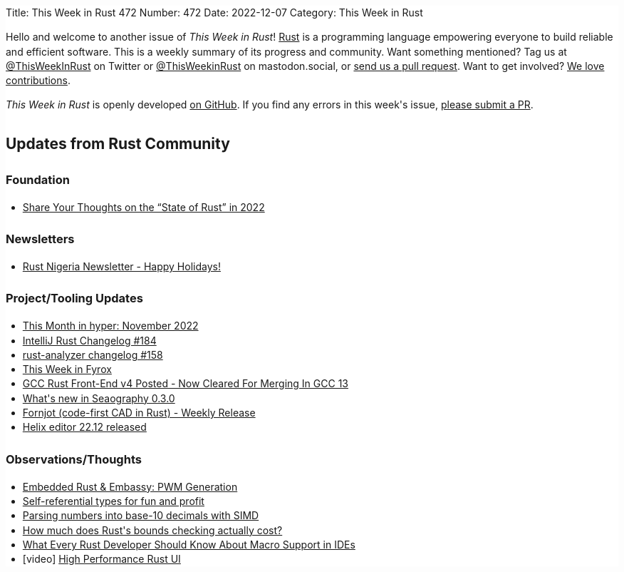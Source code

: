 Title: This Week in Rust 472
Number: 472
Date: 2022-12-07
Category: This Week in Rust

Hello and welcome to another issue of *This Week in Rust*!
[Rust](https://www.rust-lang.org/) is a programming language empowering everyone to build reliable and efficient software.
This is a weekly summary of its progress and community.
Want something mentioned? Tag us at [@ThisWeekInRust](https://twitter.com/ThisWeekInRust) on Twitter or [@ThisWeekinRust](https://mastodon.social/@thisweekinrust) on mastodon.social, or [send us a pull request](https://github.com/rust-lang/this-week-in-rust).
Want to get involved? [We love contributions](https://github.com/rust-lang/rust/blob/master/CONTRIBUTING.md).

*This Week in Rust* is openly developed [on GitHub](https://github.com/rust-lang/this-week-in-rust).
If you find any errors in this week's issue, [please submit a PR](https://github.com/rust-lang/this-week-in-rust/pulls).

## Updates from Rust Community



### Foundation
* [Share Your Thoughts on the “State of Rust” in 2022](https://foundation.rust-lang.org/news/share-your-thoughts-on-the-state-of-rust-in-2022/)

### Newsletters
* [Rust Nigeria Newsletter - Happy Holidays!](https://rustnigeria.curated.co/issues/12#start)

### Project/Tooling Updates
* [This Month in hyper: November 2022](https://seanmonstar.com/post/702541983003148288/this-month-in-hyper-november-2022)
* [IntelliJ Rust Changelog #184](https://intellij-rust.github.io/2022/12/05/changelog-184.html)
* [rust-analyzer changelog #158](https://rust-analyzer.github.io/thisweek/2022/12/05/changelog-158.html)
* [This Week in Fyrox](https://fyrox.rs/blog/post/twif5/)
* [GCC Rust Front-End v4 Posted - Now Cleared For Merging In GCC 13](https://www.phoronix.com/news/GCC-Rust-v4-Cleared-For-Landing)
* [What's new in Seaography 0.3.0](https://www.sea-ql.org/blog/2022-12-02-whats-new-in-seaography-0.3.0/)
* [Fornjot (code-first CAD in Rust) - Weekly Release](https://www.fornjot.app/blog/weekly-release/2022-w49/)
* [Helix editor 22.12 released](https://helix-editor.com/news/release-22-12-highlights/)

### Observations/Thoughts
* [Embedded Rust & Embassy: PWM Generation](https://apollolabsblog.hashnode.dev/embedded-rust-embassy-pwm-generation)
* [Self-referential types for fun and profit](https://morestina.net/blog/1868/self-referential-types-for-fun-and-profit)
* [Parsing numbers into base-10 decimals with SIMD](http://vgatherps.github.io/2022-11-28-dec/)
* [How much does Rust's bounds checking actually cost?](https://blog.readyset.io/bounds-checks/)
* [What Every Rust Developer Should Know About Macro Support in IDEs](https://blog.jetbrains.com/rust/2022/12/05/what-every-rust-developer-should-know-about-macro-support-in-ides/)
* [video] [High Performance Rust UI](https://www.youtube.com/watch?v=zVUTZlNCb8U)


[submit_crate]: https://users.rust-lang.org/t/crate-of-the-week/2704
[guidelines]: https://users.rust-lang.org/t/twir-call-for-participation/4821
[merged]: https://github.com/search?q=is%3Apr+org%3Arust-lang+is%3Amerged+merged%3A2022-11-28..2022-12-05
[calendar]: https://www.google.com/calendar/embed?src=apd9vmbc22egenmtu5l6c5jbfc%40group.calendar.google.com
[community]: mailto:community-team@rust-lang.org